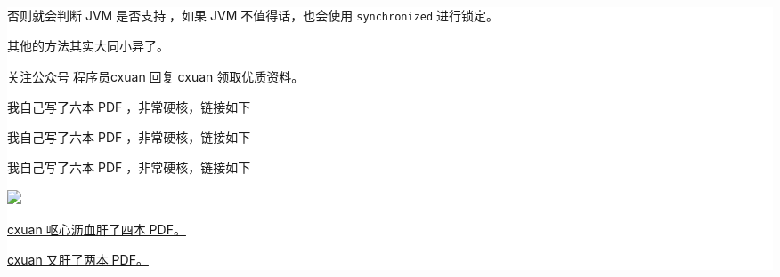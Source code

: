 否则就会判断 JVM 是否支持 ，如果 JVM 不值得话，也会使用 `synchronized` 进行锁定。

其他的方法其实大同小异了。



关注公众号 程序员cxuan 回复 cxuan 领取优质资料。

我自己写了六本 PDF ，非常硬核，链接如下

我自己写了六本 PDF ，非常硬核，链接如下

我自己写了六本 PDF ，非常硬核，链接如下

![](https://img2020.cnblogs.com/blog/1515111/202009/1515111-20200928073258556-2142265096.png)

[cxuan 呕心沥血肝了四本 PDF。](https://mp.weixin.qq.com/s?__biz=MzI0ODk2NDIyMQ==&mid=2247485329&idx=1&sn=673f306bb229e73e8f671443488b42d4&chksm=e999f283deee7b95a3cce247907b6557bf5f228c85434fc6cbadf42b2ec4c64443742a8bea7a&token=581641926&lang=zh_CN#rd)

[cxuan 又肝了两本 PDF。](https://mp.weixin.qq.com/s?__biz=MzU2NDg0OTgyMA==&mid=2247494165&idx=1&sn=4e0247006bef89701529d765e6ce32a4&chksm=fc4617e6cb319ef0991ff70c8a769b92f59cf92122f27785b848604493653fdcc206d6830a23&token=794467841&lang=zh_CN#rd)









